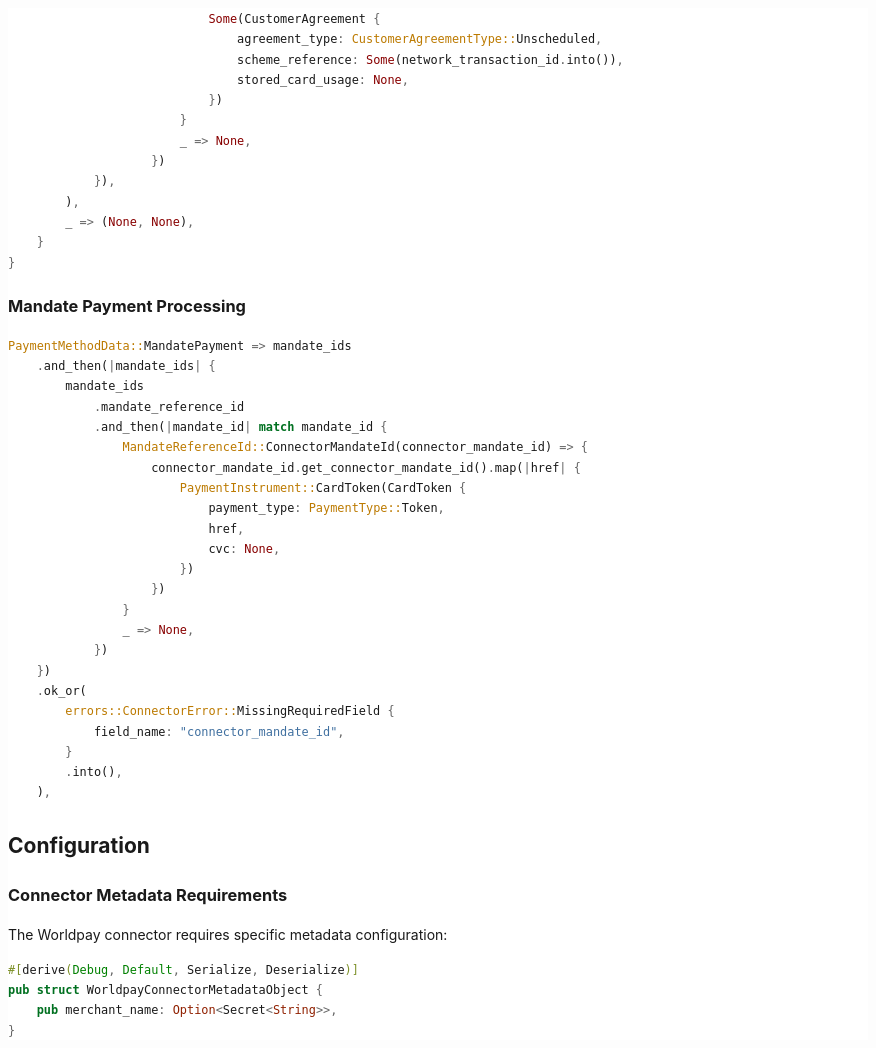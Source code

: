 ```rust
                            Some(CustomerAgreement {
                                agreement_type: CustomerAgreementType::Unscheduled,
                                scheme_reference: Some(network_transaction_id.into()),
                                stored_card_usage: None,
                            })
                        }
                        _ => None,
                    })
            }),
        ),
        _ => (None, None),
    }
}
```

### Mandate Payment Processing

```rust
PaymentMethodData::MandatePayment => mandate_ids
    .and_then(|mandate_ids| {
        mandate_ids
            .mandate_reference_id
            .and_then(|mandate_id| match mandate_id {
                MandateReferenceId::ConnectorMandateId(connector_mandate_id) => {
                    connector_mandate_id.get_connector_mandate_id().map(|href| {
                        PaymentInstrument::CardToken(CardToken {
                            payment_type: PaymentType::Token,
                            href,
                            cvc: None,
                        })
                    })
                }
                _ => None,
            })
    })
    .ok_or(
        errors::ConnectorError::MissingRequiredField {
            field_name: "connector_mandate_id",
        }
        .into(),
    ),
```

## Configuration

### Connector Metadata Requirements

The Worldpay connector requires specific metadata configuration:

```rust
#[derive(Debug, Default, Serialize, Deserialize)]
pub struct WorldpayConnectorMetadataObject {
    pub merchant_name: Option<Secret<String>>,
}
```
